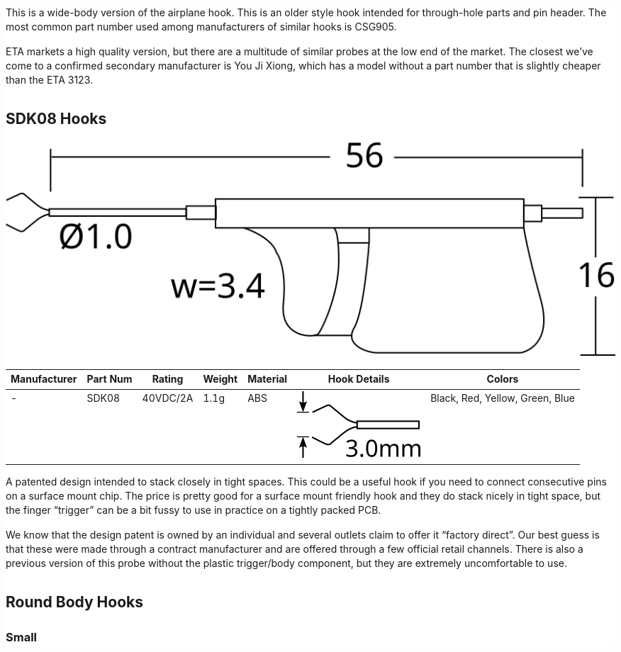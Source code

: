 
This is a wide-body version of the airplane hook. This is an older style hook intended for through-hole parts and pin header. The most common part number used among manufacturers of similar hooks is CSG905.

ETA markets a high quality version, but there are a multitude of similar probes at the low end of the market. The closest we’ve come to a confirmed secondary manufacturer is You Ji Xiong, which has a model without a part number that is slightly cheaper than the ETA 3123.

## SDK08 Hooks

![](./img/sdk08-profile.png)

|**Manufacturer**|**Part Num**|**Rating**|**Weight**|**Material**|**Hook Details**|**Colors**|
|-|-|-|-|-|-|-|
|-|SDK08|40VDC/2A|1.1g|ABS|![](./img/sdk08.png)|Black, Red, Yellow, Green, Blue|

A patented design intended to stack closely in tight spaces. This could be a useful hook if you need to connect consecutive pins on a surface mount chip.  The price is pretty good for a surface mount friendly hook and they do stack nicely in tight space, but the finger “trigger” can be a bit fussy to use in practice on a tightly packed PCB.

We know that the design patent is owned by an individual and several outlets claim to offer it “factory direct”. Our best guess is that these were made through a contract manufacturer and are offered through a few official retail channels. There is also a previous version of this probe without the plastic trigger/body component, but they are extremely uncomfortable to use.

## Round Body Hooks

### Small
